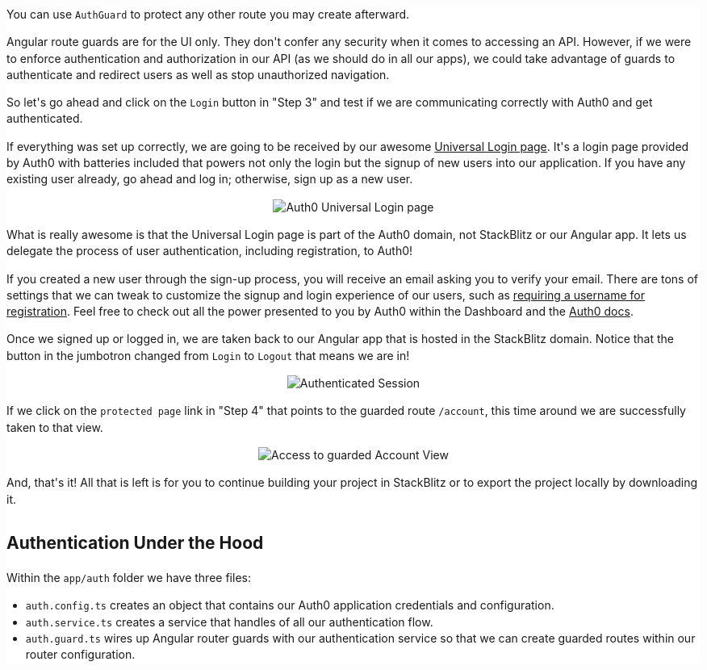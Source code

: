 You can use `AuthGuard` to protect any other route you may create afterward. 

Angular route guards are for the UI only. They don't confer any security when it comes to accessing an API. However, if we were to enforce authentication and authorization in our API (as we should do in all our apps), we could take advantage of guards to authenticate and redirect users as well as stop unauthorized navigation.

So let's go ahead and click on the `Login` button in "Step 3" and test if we are communicating correctly with Auth0 and get authenticated. 

If everything was set up correctly, we are going to be received by our awesome [Universal Login page](https://auth0.com/docs/hosted-pages/login). It's a login page provided by Auth0 with batteries included that powers not only the login but the signup of new users into our application. If you have any existing user already, go ahead and log in; otherwise, sign up as a new user.

<p style="text-align: center;">
  <img src="https://cdn.auth0.com/blog/create-secure-cloud-apps-with-auth0-and-stackblitz/7-hosted-login-page.png" alt="Auth0 Universal Login page">
</p>

What is really awesome is that the Universal Login page is part of the Auth0 domain, not StackBlitz or our Angular app. It lets us delegate the process of user authentication, including registration, to Auth0!  

If you created a new user through the sign-up process, you will receive an email asking you to verify your email. There are tons of settings that we can tweak to customize the signup and login experience of our users, such as [requiring a username for registration](https://auth0.com/docs/connections/database/require-username). Feel free to check out all the power presented to you by Auth0 within the Dashboard and the [Auth0 docs](https://auth0.com/docs).

Once we signed up or logged in, we are taken back to our Angular app that is hosted in the StackBlitz domain. Notice that the button in the jumbotron changed from `Login` to `Logout` that means we are in! 

<p style="text-align: center;">
  <img src="https://cdn.auth0.com/blog/create-secure-cloud-apps-with-auth0-and-stackblitz/8-logout-button-ready-alt.png" alt="Authenticated Session">
</p>

If we click on the `protected page` link in "Step 4" that points to the guarded route `/account`, this time around we are successfully taken to that view. 

<p style="text-align: center;">
  <img src="https://cdn.auth0.com/blog/create-secure-cloud-apps-with-auth0-and-stackblitz/9-account-page.png" alt="Access to guarded Account View">
</p>


And, that's it! All that is left is for you to continue building your project in StackBlitz or to export the project locally by downloading it.

## Authentication Under the Hood

Within the `app/auth` folder we have three files:

* `auth.config.ts` creates an object that contains our Auth0 application credentials and configuration.
* `auth.service.ts` creates a service that handles of all our authentication flow.
* `auth.guard.ts` wires up Angular router guards with our authentication service so that we can create guarded routes within our router configuration.
